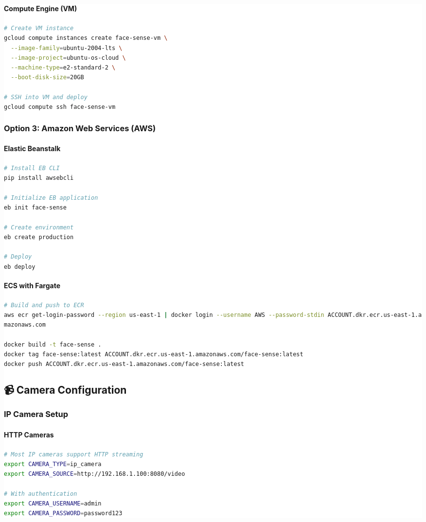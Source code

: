 #### **Compute Engine (VM)**
```bash
# Create VM instance
gcloud compute instances create face-sense-vm \
  --image-family=ubuntu-2004-lts \
  --image-project=ubuntu-os-cloud \
  --machine-type=e2-standard-2 \
  --boot-disk-size=20GB

# SSH into VM and deploy
gcloud compute ssh face-sense-vm
```

### Option 3: Amazon Web Services (AWS)

#### **Elastic Beanstalk**
```bash
# Install EB CLI
pip install awsebcli

# Initialize EB application
eb init face-sense

# Create environment
eb create production

# Deploy
eb deploy
```

#### **ECS with Fargate**
```bash
# Build and push to ECR
aws ecr get-login-password --region us-east-1 | docker login --username AWS --password-stdin ACCOUNT.dkr.ecr.us-east-1.amazonaws.com

docker build -t face-sense .
docker tag face-sense:latest ACCOUNT.dkr.ecr.us-east-1.amazonaws.com/face-sense:latest
docker push ACCOUNT.dkr.ecr.us-east-1.amazonaws.com/face-sense:latest
```

## 📹 Camera Configuration

### IP Camera Setup

#### **HTTP Cameras**
```bash
# Most IP cameras support HTTP streaming
export CAMERA_TYPE=ip_camera
export CAMERA_SOURCE=http://192.168.1.100:8080/video

# With authentication
export CAMERA_USERNAME=admin
export CAMERA_PASSWORD=password123
```
